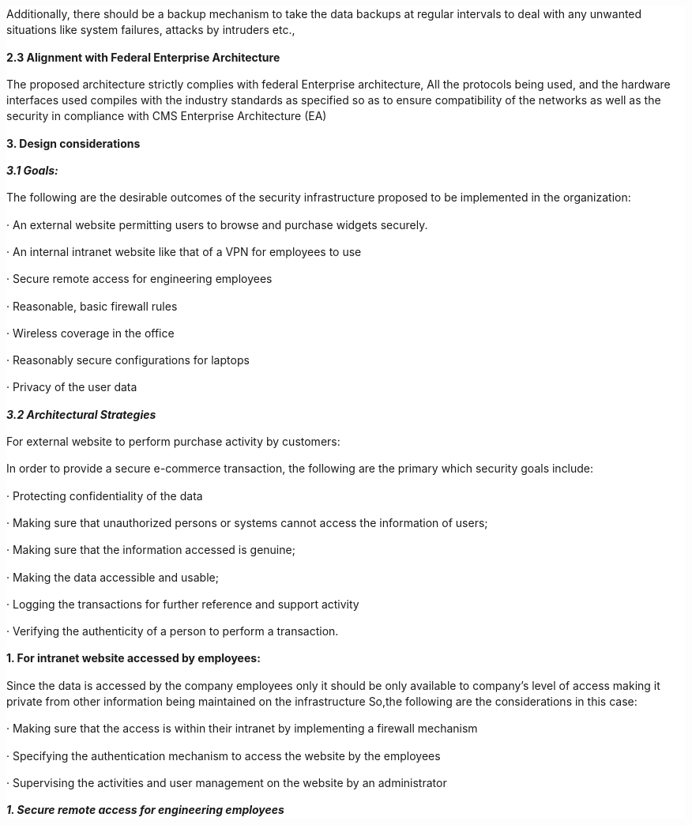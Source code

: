Additionally, there should be a backup mechanism to take the data backups at regular intervals to deal with any unwanted situations like system failures, attacks by intruders etc.,

**2.3 Alignment with Federal Enterprise Architecture**

The proposed architecture strictly complies with federal Enterprise architecture, All the protocols being used, and the hardware interfaces used compiles with the industry standards as specified so as to ensure compatibility of the networks as well as the security in compliance with CMS Enterprise Architecture (EA)

**3. Design considerations**

***3.1 Goals:***

The following are the desirable outcomes of the security infrastructure proposed to be implemented in the organization:

· An external website permitting users to browse and purchase widgets securely.

· An internal intranet website like that of a VPN for employees to use

· Secure remote access for engineering employees

· Reasonable, basic firewall rules

· Wireless coverage in the office

· Reasonably secure configurations for laptops

· Privacy of the user data

***3.2 Architectural Strategies***

For external website to perform purchase activity by customers:

In order to provide a secure e-commerce transaction, the following are the primary which security goals include:

· Protecting confidentiality of the data

· Making sure that unauthorized persons or systems cannot access the information of users;

· Making sure that the information accessed is genuine;

· Making the data accessible and usable;

· Logging the transactions for further reference and support activity

· Verifying the authenticity of a person to perform a transaction.

**1. For intranet website accessed by employees:**

Since the data is accessed by the company employees only it should be only available to company’s level of access making it private from other information being maintained on the infrastructure So,the following are the considerations in this case:

· Making sure that the access is within their intranet by implementing a firewall mechanism

· Specifying the authentication mechanism to access the website by the employees

· Supervising the activities and user management on the website by an administrator

***1. Secure remote access for engineering employees***
